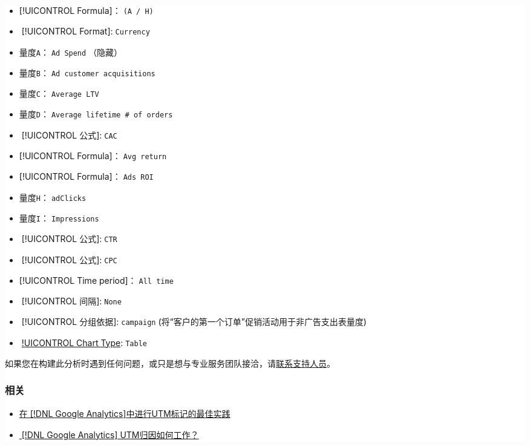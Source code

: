    * [!UICONTROL Formula]： `(A / H)`
   * &#x200B;
     [!UICONTROL Format]: `Currency`

* 量度`A`： `Ad Spend` （隐藏）
* 量度`B`： `Ad customer acquisitions`
* 量度`C`： `Average LTV`
* 量度`D`： `Average lifetime # of orders`
* &#x200B;
  [!UICONTROL 公式]: `CAC`
* [!UICONTROL Formula]： `Avg return`
* [!UICONTROL Formula]： `Ads ROI`
* 量度`H`： `adClicks`
* 量度`I`： `Impressions`
* &#x200B;
  [!UICONTROL 公式]: `CTR`
* &#x200B;
  [!UICONTROL 公式]: `CPC`
* [!UICONTROL Time period]： `All time`
* &#x200B;
  [!UICONTROL 间隔]: `None`
* &#x200B;
  [!UICONTROL 分组依据]: `campaign` (将“客户的第一个订单”促销活动用于非广告支出表量度)
* &#x200B;
  [!UICONTROL Chart Type]: `Table`

如果您在构建此分析时遇到任何问题，或只是想与专业服务团队接洽，请[联系支持人员](https://experienceleague.adobe.com/docs/commerce-knowledge-base/kb/troubleshooting/miscellaneous/mbi-service-policies.html)。

### 相关

* [在 [!DNL Google Analytics]中进行UTM标记的最佳实践](../../best-practices/utm-tagging-google.md)
* [&#x200B; [!DNL Google Analytics] UTM归因如何工作？](../analysis/utm-attributes.md)


  [!UICONTROL Chart Type]: `Scalar`
  [!UICONTROL Chart Type]: `Scalar`
  [!UICONTROL Chart Type]: `Scalar`
  [!UICONTROL Chart Type]: `Area`